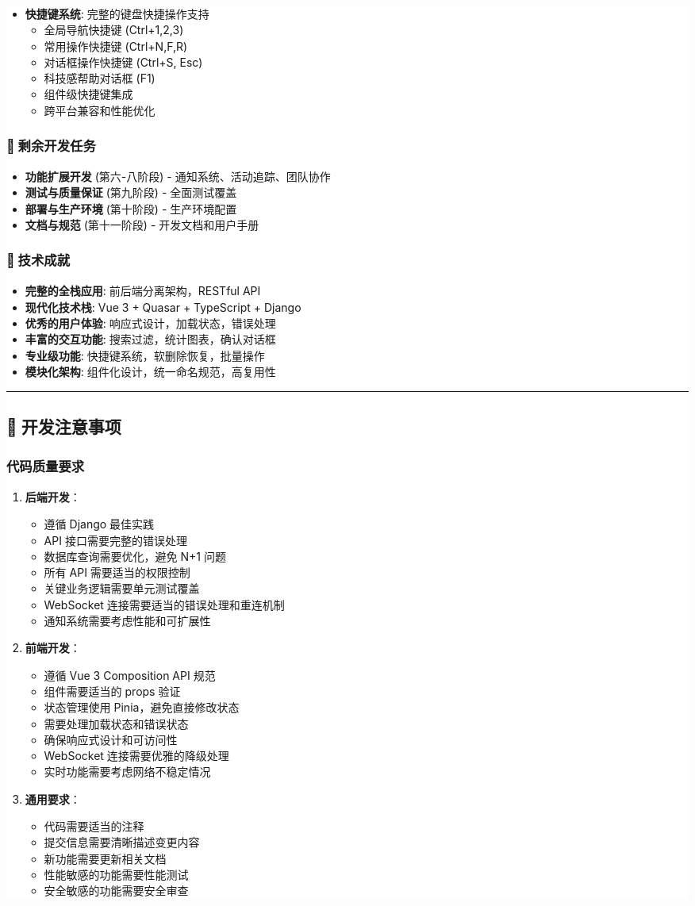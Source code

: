 - **快捷键系统**: 完整的键盘快捷操作支持
    - 全局导航快捷键 (Ctrl+1,2,3)
    - 常用操作快捷键 (Ctrl+N,F,R)
    - 对话框操作快捷键 (Ctrl+S, Esc)
    - 科技感帮助对话框 (F1)
    - 组件级快捷键集成
    - 跨平台兼容和性能优化

### 🚧 剩余开发任务

- **功能扩展开发** (第六-八阶段) - 通知系统、活动追踪、团队协作
- **测试与质量保证** (第九阶段) - 全面测试覆盖
- **部署与生产环境** (第十阶段) - 生产环境配置
- **文档与规范** (第十一阶段) - 开发文档和用户手册

### 🎯 技术成就

- **完整的全栈应用**: 前后端分离架构，RESTful API
- **现代化技术栈**: Vue 3 + Quasar + TypeScript + Django
- **优秀的用户体验**: 响应式设计，加载状态，错误处理
- **丰富的交互功能**: 搜索过滤，统计图表，确认对话框
- **专业级功能**: 快捷键系统，软删除恢复，批量操作
- **模块化架构**: 组件化设计，统一命名规范，高复用性

---

## 📝 开发注意事项

### 代码质量要求

1. **后端开发**：
   - 遵循 Django 最佳实践
   - API 接口需要完整的错误处理
   - 数据库查询需要优化，避免 N+1 问题
   - 所有 API 需要适当的权限控制
   - 关键业务逻辑需要单元测试覆盖
   - WebSocket 连接需要适当的错误处理和重连机制
   - 通知系统需要考虑性能和可扩展性

2. **前端开发**：
   - 遵循 Vue 3 Composition API 规范
   - 组件需要适当的 props 验证
   - 状态管理使用 Pinia，避免直接修改状态
   - 需要处理加载状态和错误状态
   - 确保响应式设计和可访问性
   - WebSocket 连接需要优雅的降级处理
   - 实时功能需要考虑网络不稳定情况

3. **通用要求**：
   - 代码需要适当的注释
   - 提交信息需要清晰描述变更内容
   - 新功能需要更新相关文档
   - 性能敏感的功能需要性能测试
   - 安全敏感的功能需要安全审查
